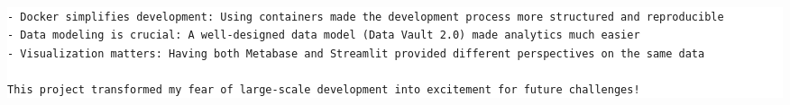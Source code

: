    ```
- Docker simplifies development: Using containers made the development process more structured and reproducible
- Data modeling is crucial: A well-designed data model (Data Vault 2.0) made analytics much easier
- Visualization matters: Having both Metabase and Streamlit provided different perspectives on the same data

This project transformed my fear of large-scale development into excitement for future challenges!